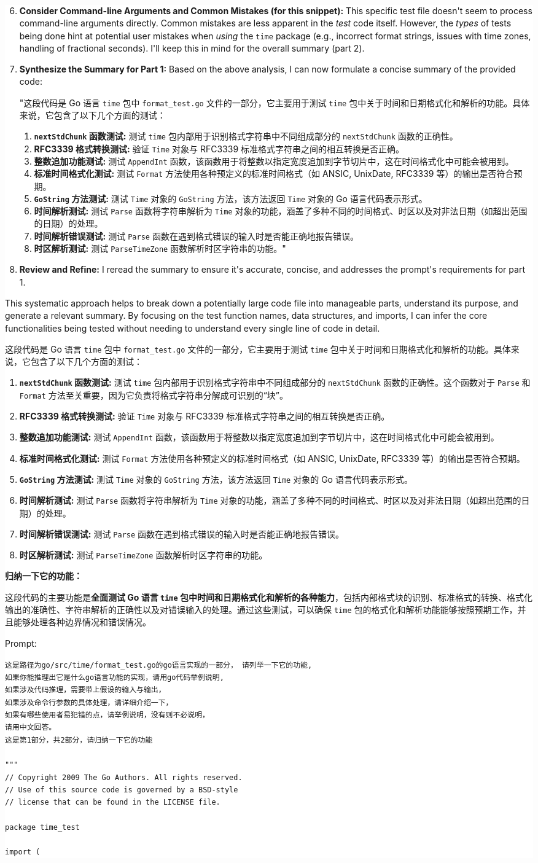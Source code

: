6. **Consider Command-line Arguments and Common Mistakes (for this snippet):**  This specific test file doesn't seem to process command-line arguments directly. Common mistakes are less apparent in the *test* code itself. However, the *types* of tests being done hint at potential user mistakes when *using* the `time` package (e.g., incorrect format strings, issues with time zones, handling of fractional seconds). I'll keep this in mind for the overall summary (part 2).

7. **Synthesize the Summary for Part 1:** Based on the above analysis, I can now formulate a concise summary of the provided code:

    "这段代码是 Go 语言 `time` 包中 `format_test.go` 文件的一部分，它主要用于测试 `time` 包中关于时间和日期格式化和解析的功能。具体来说，它包含了以下几个方面的测试：

    1. **`nextStdChunk` 函数测试:**  测试 `time` 包内部用于识别格式字符串中不同组成部分的 `nextStdChunk` 函数的正确性。
    2. **RFC3339 格式转换测试:** 验证 `Time` 对象与 RFC3339 标准格式字符串之间的相互转换是否正确。
    3. **整数追加功能测试:** 测试 `AppendInt` 函数，该函数用于将整数以指定宽度追加到字节切片中，这在时间格式化中可能会被用到。
    4. **标准时间格式化测试:**  测试 `Format` 方法使用各种预定义的标准时间格式（如 ANSIC, UnixDate, RFC3339 等）的输出是否符合预期。
    5. **`GoString` 方法测试:**  测试 `Time` 对象的 `GoString` 方法，该方法返回 `Time` 对象的 Go 语言代码表示形式。
    6. **时间解析测试:**  测试 `Parse` 函数将字符串解析为 `Time` 对象的功能，涵盖了多种不同的时间格式、时区以及对非法日期（如超出范围的日期）的处理。
    7. **时间解析错误测试:**  测试 `Parse` 函数在遇到格式错误的输入时是否能正确地报告错误。
    8. **时区解析测试:** 测试 `ParseTimeZone` 函数解析时区字符串的功能。"

8. **Review and Refine:** I reread the summary to ensure it's accurate, concise, and addresses the prompt's requirements for part 1.

This systematic approach helps to break down a potentially large code file into manageable parts, understand its purpose, and generate a relevant summary. By focusing on the test function names, data structures, and imports, I can infer the core functionalities being tested without needing to understand every single line of code in detail.

这段代码是 Go 语言 `time` 包中 `format_test.go` 文件的一部分，它主要用于测试 `time` 包中关于时间和日期格式化和解析的功能。具体来说，它包含了以下几个方面的测试：

1. **`nextStdChunk` 函数测试:**  测试 `time` 包内部用于识别格式字符串中不同组成部分的 `nextStdChunk` 函数的正确性。这个函数对于 `Parse` 和 `Format` 方法至关重要，因为它负责将格式字符串分解成可识别的“块”。

2. **RFC3339 格式转换测试:** 验证 `Time` 对象与 RFC3339 标准格式字符串之间的相互转换是否正确。

3. **整数追加功能测试:** 测试 `AppendInt` 函数，该函数用于将整数以指定宽度追加到字节切片中，这在时间格式化中可能会被用到。

4. **标准时间格式化测试:**  测试 `Format` 方法使用各种预定义的标准时间格式（如 ANSIC, UnixDate, RFC3339 等）的输出是否符合预期。

5. **`GoString` 方法测试:**  测试 `Time` 对象的 `GoString` 方法，该方法返回 `Time` 对象的 Go 语言代码表示形式。

6. **时间解析测试:**  测试 `Parse` 函数将字符串解析为 `Time` 对象的功能，涵盖了多种不同的时间格式、时区以及对非法日期（如超出范围的日期）的处理。

7. **时间解析错误测试:**  测试 `Parse` 函数在遇到格式错误的输入时是否能正确地报告错误。

8. **时区解析测试:** 测试 `ParseTimeZone` 函数解析时区字符串的功能。

**归纳一下它的功能：**

这段代码的主要功能是**全面测试 Go 语言 `time` 包中时间和日期格式化和解析的各种能力**，包括内部格式块的识别、标准格式的转换、格式化输出的准确性、字符串解析的正确性以及对错误输入的处理。通过这些测试，可以确保 `time` 包的格式化和解析功能能够按照预期工作，并且能够处理各种边界情况和错误情况。

Prompt: 
```
这是路径为go/src/time/format_test.go的go语言实现的一部分， 请列举一下它的功能, 　
如果你能推理出它是什么go语言功能的实现，请用go代码举例说明, 
如果涉及代码推理，需要带上假设的输入与输出，
如果涉及命令行参数的具体处理，请详细介绍一下，
如果有哪些使用者易犯错的点，请举例说明，没有则不必说明，
请用中文回答。
这是第1部分，共2部分，请归纳一下它的功能

"""
// Copyright 2009 The Go Authors. All rights reserved.
// Use of this source code is governed by a BSD-style
// license that can be found in the LICENSE file.

package time_test

import (
```